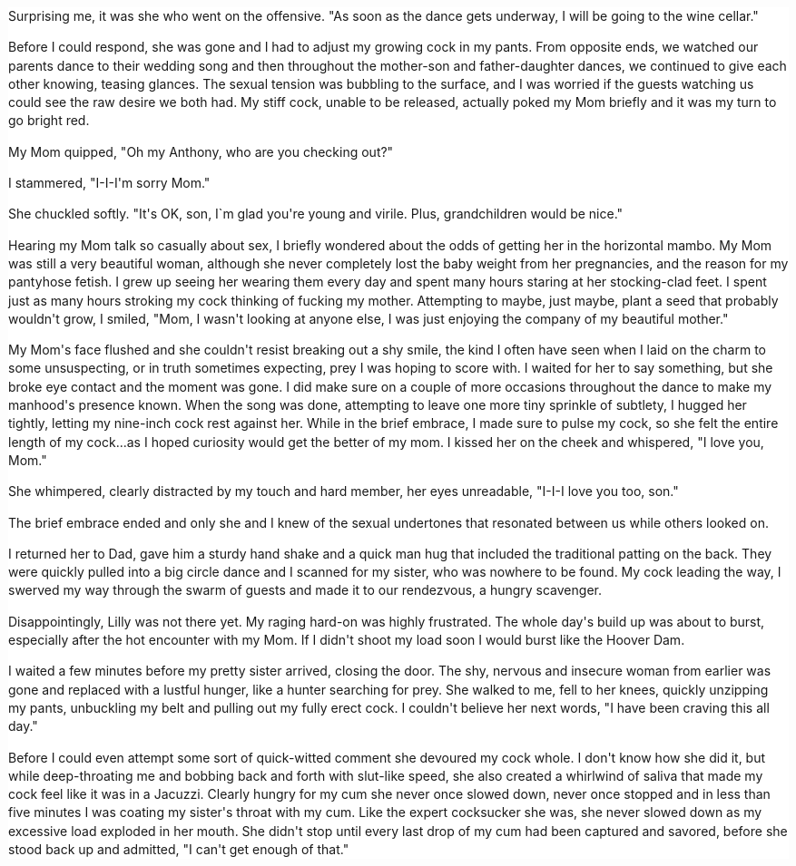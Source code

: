 Surprising me, it was she who went on the offensive. "As soon as the dance gets underway, I will be going to the wine cellar." 

Before I could respond, she was gone and I had to adjust my growing cock in my pants. From opposite ends, we watched our parents dance to their wedding song and then throughout the mother-son and father-daughter dances, we continued to give each other knowing, teasing glances. The sexual tension was bubbling to the surface, and I was worried if the guests watching us could see the raw desire we both had. My stiff cock, unable to be released, actually poked my Mom briefly and it was my turn to go bright red. 

My Mom quipped, "Oh my Anthony, who are you checking out?" 

I stammered, "I-I-I'm sorry Mom." 

She chuckled softly. "It's OK, son, I`m glad you're young and virile. Plus, grandchildren would be nice." 

Hearing my Mom talk so casually about sex, I briefly wondered about the odds of getting her in the horizontal mambo. My Mom was still a very beautiful woman, although she never completely lost the baby weight from her pregnancies, and the reason for my pantyhose fetish. I grew up seeing her wearing them every day and spent many hours staring at her stocking-clad feet. I spent just as many hours stroking my cock thinking of fucking my mother. Attempting to maybe, just maybe, plant a seed that probably wouldn't grow, I smiled, "Mom, I wasn't looking at anyone else, I was just enjoying the company of my beautiful mother." 

My Mom's face flushed and she couldn't resist breaking out a shy smile, the kind I often have seen when I laid on the charm to some unsuspecting, or in truth sometimes expecting, prey I was hoping to score with. I waited for her to say something, but she broke eye contact and the moment was gone. I did make sure on a couple of more occasions throughout the dance to make my manhood's presence known. When the song was done, attempting to leave one more tiny sprinkle of subtlety, I hugged her tightly, letting my nine-inch cock rest against her. While in the brief embrace, I made sure to pulse my cock, so she felt the entire length of my cock...as I hoped curiosity would get the better of my mom. I kissed her on the cheek and whispered, "I love you, Mom." 

She whimpered, clearly distracted by my touch and hard member, her eyes unreadable, "I-I-I love you too, son." 

The brief embrace ended and only she and I knew of the sexual undertones that resonated between us while others looked on. 

I returned her to Dad, gave him a sturdy hand shake and a quick man hug that included the traditional patting on the back. They were quickly pulled into a big circle dance and I scanned for my sister, who was nowhere to be found. My cock leading the way, I swerved my way through the swarm of guests and made it to our rendezvous, a hungry scavenger. 

Disappointingly, Lilly was not there yet. My raging hard-on was highly frustrated. The whole day's build up was about to burst, especially after the hot encounter with my Mom. If I didn't shoot my load soon I would burst like the Hoover Dam. 

I waited a few minutes before my pretty sister arrived, closing the door. The shy, nervous and insecure woman from earlier was gone and replaced with a lustful hunger, like a hunter searching for prey. She walked to me, fell to her knees, quickly unzipping my pants, unbuckling my belt and pulling out my fully erect cock. I couldn't believe her next words, "I have been craving this all day." 

Before I could even attempt some sort of quick-witted comment she devoured my cock whole. I don't know how she did it, but while deep-throating me and bobbing back and forth with slut-like speed, she also created a whirlwind of saliva that made my cock feel like it was in a Jacuzzi. Clearly hungry for my cum she never once slowed down, never once stopped and in less than five minutes I was coating my sister's throat with my cum. Like the expert cocksucker she was, she never slowed down as my excessive load exploded in her mouth. She didn't stop until every last drop of my cum had been captured and savored, before she stood back up and admitted, "I can't get enough of that." 
